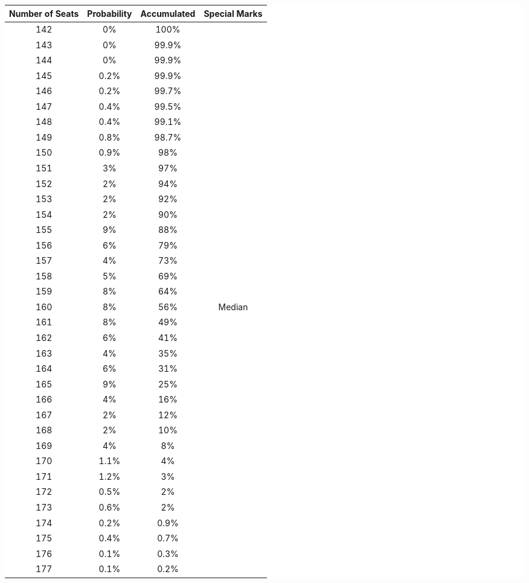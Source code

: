 | Number of Seats | Probability | Accumulated | Special Marks |
|:---------------:|:-----------:|:-----------:|:-------------:|
| 142 | 0% | 100% |  |
| 143 | 0% | 99.9% |  |
| 144 | 0% | 99.9% |  |
| 145 | 0.2% | 99.9% |  |
| 146 | 0.2% | 99.7% |  |
| 147 | 0.4% | 99.5% |  |
| 148 | 0.4% | 99.1% |  |
| 149 | 0.8% | 98.7% |  |
| 150 | 0.9% | 98% |  |
| 151 | 3% | 97% |  |
| 152 | 2% | 94% |  |
| 153 | 2% | 92% |  |
| 154 | 2% | 90% |  |
| 155 | 9% | 88% |  |
| 156 | 6% | 79% |  |
| 157 | 4% | 73% |  |
| 158 | 5% | 69% |  |
| 159 | 8% | 64% |  |
| 160 | 8% | 56% | Median |
| 161 | 8% | 49% |  |
| 162 | 6% | 41% |  |
| 163 | 4% | 35% |  |
| 164 | 6% | 31% |  |
| 165 | 9% | 25% |  |
| 166 | 4% | 16% |  |
| 167 | 2% | 12% |  |
| 168 | 2% | 10% |  |
| 169 | 4% | 8% |  |
| 170 | 1.1% | 4% |  |
| 171 | 1.2% | 3% |  |
| 172 | 0.5% | 2% |  |
| 173 | 0.6% | 2% |  |
| 174 | 0.2% | 0.9% |  |
| 175 | 0.4% | 0.7% |  |
| 176 | 0.1% | 0.3% |  |
| 177 | 0.1% | 0.2% |  |